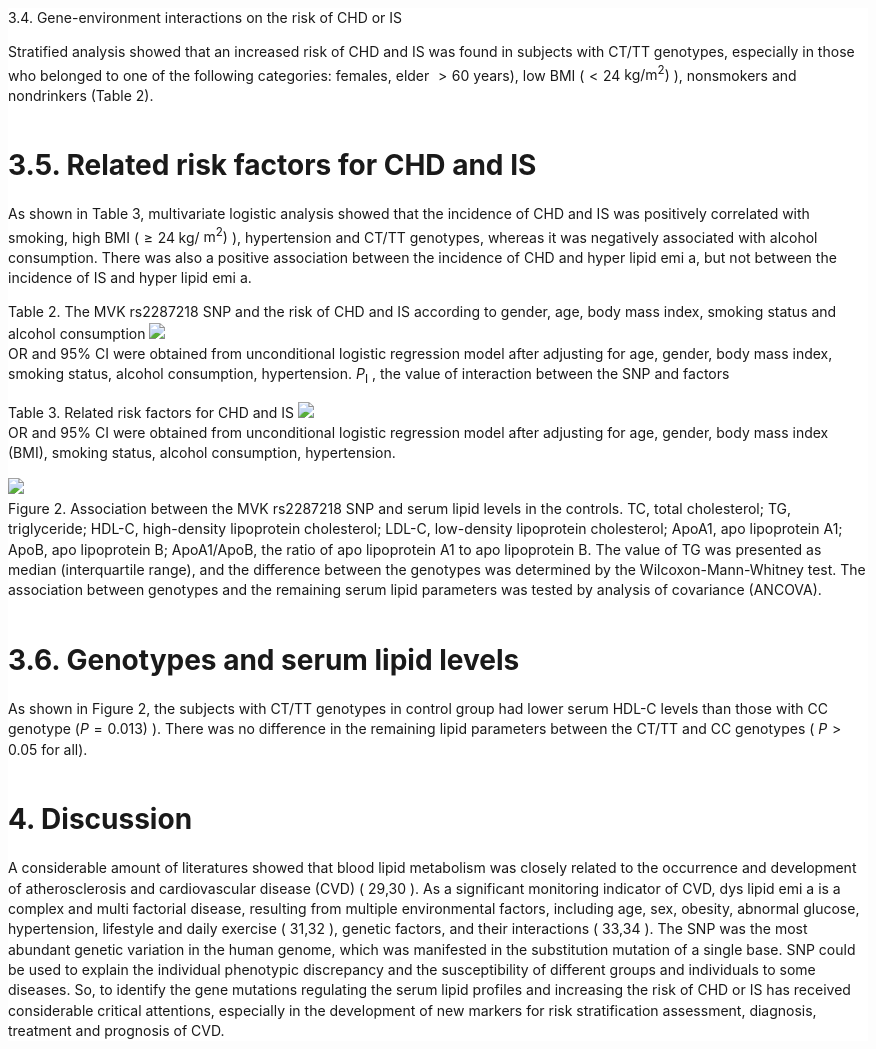 3.4.  Gene-environment interactions on the risk of CHD  or IS  

Stratified analysis showed that an increased risk of CHD  and IS was found in subjects with CT/TT genotypes,  especially in those who belonged to one of the following  categories: females, elder   $\mathrm{>60}$   years), low BMI   $(<24$     $\mathrm{kg}/\mathrm{m}^{2})$  ), nonsmokers and nondrinkers (Table 2).  

# 3.5.  Related risk factors for CHD and IS  

As shown in Table 3, multivariate logistic analysis  showed that the incidence of CHD and IS was  positively correlated with smoking, high BMI   $(\geq24\;\mathrm{kg}/$   $\mathrm{m}^{2})$  ), hypertension and CT/TT genotypes, whereas it  was negatively associated with alcohol consumption.  There was also a positive association between the  incidence of CHD and hyper lipid emi a, but not between  the incidence of IS and hyper lipid emi a.  

Table 2. The  MVK  rs2287218 SNP and the risk of CHD and IS according to gender, age, body mass index, smoking status  and alcohol consumption 
![](images/26fc49309906ff6ac934c785e647288db7e8794a9b85b0974ee9f084a59b5517.jpg)  
OR and   $95\%$   CI were obtained from unconditional logistic regression model after adjusting for age, gender, body mass index, smoking status, alcohol  consumption, hypertension.  $P_{\mathrm{I}}$  , the value of interaction between the SNP and factors  

Table 3. Related risk factors for CHD and IS 
![](images/dc2bc3ee8dd3197acf677bbc0e7e2ef72affe123ed80f5a5b5b79090521f55e9.jpg)  
OR and  $95\%$   CI were obtained from unconditional logistic regression model after adjusting for age, gender, body mass index (BMI), smoking status,  alcohol consumption, hypertension.  

![](images/5a24945e5ca98ab388ab2d5ba89ded7a872c9fd0e7f6945078fa709222046aea.jpg)  
Figure 2. Association between the  MVK  rs2287218 SNP  and serum lipid levels in the controls.  TC, total cholesterol;  TG, triglyceride; HDL-C, high-density lipoprotein cholesterol;  LDL-C, low-density lipoprotein cholesterol; ApoA1,  apo lipoprotein A1; ApoB, apo lipoprotein B; ApoA1/ApoB,  the ratio of apo lipoprotein A1 to apo lipoprotein B. The value  of TG was presented as median (interquartile range), and  the difference between the genotypes was determined by  the Wilcoxon-Mann-Whitney test. The association between  genotypes and the remaining serum lipid parameters was tested  by analysis of covariance (ANCOVA).  

# 3.6.  Genotypes and serum lipid levels  

As shown in Figure 2, the subjects with CT/TT  genotypes in control group had lower serum HDL-C  levels than those with CC genotype   $\left(P=0.013\right)$  ). There  was no difference in the remaining lipid parameters  between the CT/TT and CC genotypes (  $P>0.05$   for  all).  

# 4. Discussion  

A considerable amount of literatures showed that  blood lipid metabolism was closely related to the  occurrence and development of atherosclerosis and  cardiovascular disease (CVD) ( 29,30 ). As a significant  monitoring indicator of CVD, dys lipid emi a is a  complex and multi factorial disease, resulting from  multiple environmental factors, including age, sex,  obesity, abnormal glucose, hypertension, lifestyle  and daily exercise ( 31,32 ), genetic factors, and their  interactions ( 33,34 ). The SNP was the most abundant  genetic variation in the human genome, which was  manifested in the substitution mutation of a single  base. SNP could be used to explain the individual  phenotypic discrepancy and the susceptibility of  different groups and individuals to some diseases. So,  to identify the gene mutations regulating the serum  lipid profiles and increasing the risk of CHD or IS has  received considerable critical attentions, especially in  the development of new markers for risk stratification  assessment, diagnosis, treatment and prognosis of  CVD.  
